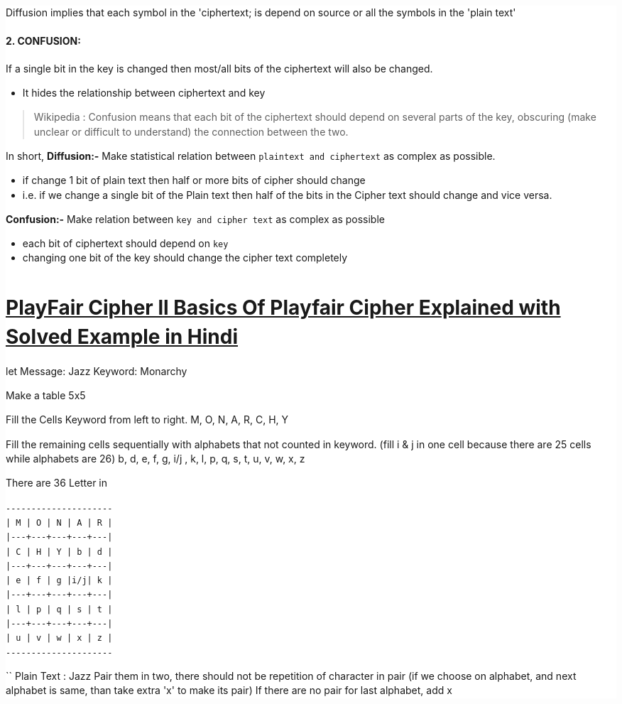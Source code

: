 Diffusion implies that each symbol in the 'ciphertext; is depend on source or all the symbols in the 'plain text'
#### 2. CONFUSION:
If a single bit in the key is changed then most/all bits of the ciphertext will also be changed.
- It hides the relationship between ciphertext and key

> Wikipedia : Confusion means that each bit of the ciphertext should depend on several parts of the key, obscuring (make unclear or difficult to understand) the connection between the two.

In short,
**Diffusion:-** Make statistical relation between `plaintext and ciphertext` as complex as possible.
- if change 1 bit of plain text then half or more bits of cipher should change
- i.e. if we change a single bit of the Plain text then half of the bits in the Cipher text should change and vice versa.

**Confusion:-** Make relation between `key and cipher text` as complex as possible
- each bit of ciphertext should depend on `key`
- changing one bit of the key should change the cipher text completely

# [PlayFair Cipher ll Basics Of Playfair Cipher Explained with Solved Example in Hindi](https://youtu.be/jS8u6bX6Xi4)

let
Message: Jazz
Keyword: Monarchy

Make a table 5x5

Fill the Cells Keyword from left to right.
M, O, N, A, R, C, H, Y

Fill the remaining cells sequentially with 
alphabets that not counted in keyword.
(fill i & j in one cell because there are 25 cells while alphabets are 26)
b, d, e, f, g, i/j , k, l, p, q, s, t, u, v, w, x, z

There are 36 Letter in 
```
---------------------
| M | O | N | A | R |
|---+---+---+---+---|
| C | H | Y | b | d |
|---+---+---+---+---|
| e | f | g |i/j| k |
|---+---+---+---+---|
| l | p | q | s | t |
|---+---+---+---+---|
| u | v | w | x | z |
---------------------
```
``
Plain Text : Jazz
Pair them in two, there should not be repetition of character in pair (if we choose on alphabet, and next alphabet is same, than take extra 'x' to make its pair) 
If there are no pair for last alphabet, add x
